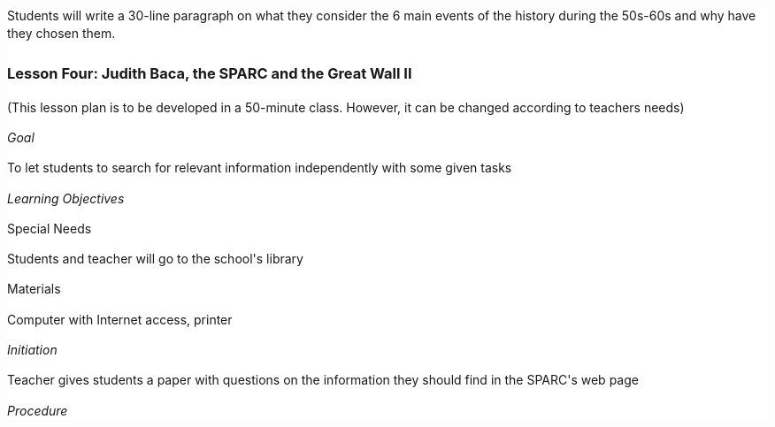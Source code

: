  </p>
<p>
  Students will write a 30-line paragraph on what they consider the 6 main events of the history during the 50s-60s and why have they chosen them.
 </p>
 <p>
  <i>
  </i>
 </p>
<h3>
  Lesson Four: Judith Baca, the SPARC and the Great Wall II
 </h3>
 <p>
  (This lesson plan is to be developed in a 50-minute class. However, it can be changed according to teachers needs)
 </p>
<p>
  <i>
   Goal
  </i>
 </p>
<p>
  To let students to search for relevant information independently with some given tasks
 </p>
<p>
  <i>
   Learning Objectives
  </i>
 </p>
<p>
  Special Needs
 </p>
<p>
  Students and teacher will go to the school's library
 </p>
 <p>
  <i>
  </i>
 </p>
 <p>
  Materials
 </p>
<p>
  Computer with Internet access, printer
 </p>
<p>
  <i>
   Initiation
  </i>
 </p>
<p>
  Teacher gives students a paper with questions on the information they should find in the SPARC's web page
 </p>
<p>
  <i>
   Procedure
  </i>
 </p>
